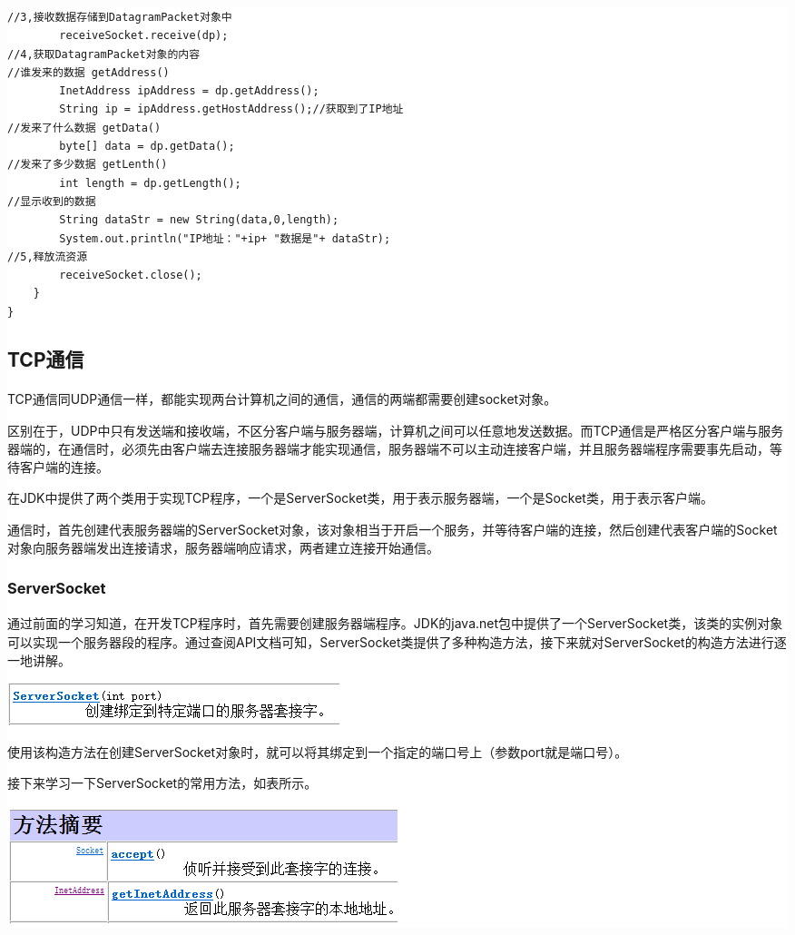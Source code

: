 ```
//3,接收数据存储到DatagramPacket对象中
        receiveSocket.receive(dp);
//4,获取DatagramPacket对象的内容
//谁发来的数据 getAddress()
        InetAddress ipAddress = dp.getAddress();
        String ip = ipAddress.getHostAddress();//获取到了IP地址
//发来了什么数据 getData()
        byte[] data = dp.getData();
//发来了多少数据 getLenth()
        int length = dp.getLength();
//显示收到的数据
        String dataStr = new String(data,0,length);
        System.out.println("IP地址："+ip+ "数据是"+ dataStr);
//5,释放流资源
        receiveSocket.close();
    }
}
```

## TCP通信

TCP通信同UDP通信一样，都能实现两台计算机之间的通信，通信的两端都需要创建socket对象。

区别在于，UDP中只有发送端和接收端，不区分客户端与服务器端，计算机之间可以任意地发送数据。而TCP通信是严格区分客户端与服务器端的，在通信时，必须先由客户端去连接服务器端才能实现通信，服务器端不可以主动连接客户端，并且服务器端程序需要事先启动，等待客户端的连接。

在JDK中提供了两个类用于实现TCP程序，一个是ServerSocket类，用于表示服务器端，一个是Socket类，用于表示客户端。

通信时，首先创建代表服务器端的ServerSocket对象，该对象相当于开启一个服务，并等待客户端的连接，然后创建代表客户端的Socket对象向服务器端发出连接请求，服务器端响应请求，两者建立连接开始通信。

### ServerSocket

通过前面的学习知道，在开发TCP程序时，首先需要创建服务器端程序。JDK的java.net包中提供了一个ServerSocket类，该类的实例对象可以实现一个服务器段的程序。通过查阅API文档可知，ServerSocket类提供了多种构造方法，接下来就对ServerSocket的构造方法进行逐一地讲解。

![1704635779205](images/1704635779205.png)

使用该构造方法在创建ServerSocket对象时，就可以将其绑定到一个指定的端口号上（参数port就是端口号）。

接下来学习一下ServerSocket的常用方法，如表所示。

![1704635854380](images/1704635854380.png)
